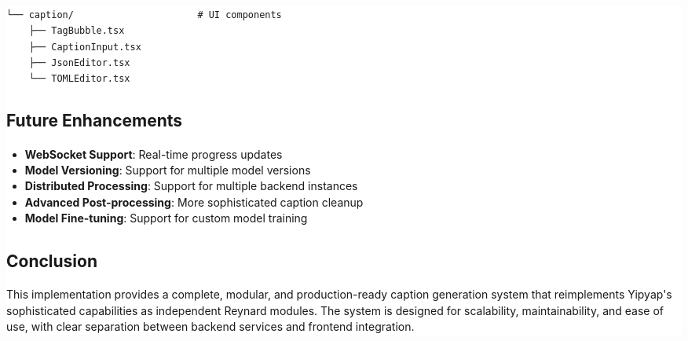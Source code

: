 ```text
└── caption/                      # UI components
    ├── TagBubble.tsx
    ├── CaptionInput.tsx
    ├── JsonEditor.tsx
    └── TOMLEditor.tsx
```

## Future Enhancements

- **WebSocket Support**: Real-time progress updates
- **Model Versioning**: Support for multiple model versions
- **Distributed Processing**: Support for multiple backend instances
- **Advanced Post-processing**: More sophisticated caption cleanup
- **Model Fine-tuning**: Support for custom model training

## Conclusion

This implementation provides a complete, modular, and
production-ready caption generation system that
reimplements Yipyap's sophisticated capabilities as independent Reynard modules. The system is designed for
scalability, maintainability, and ease of use, with clear separation between backend services and frontend integration.
